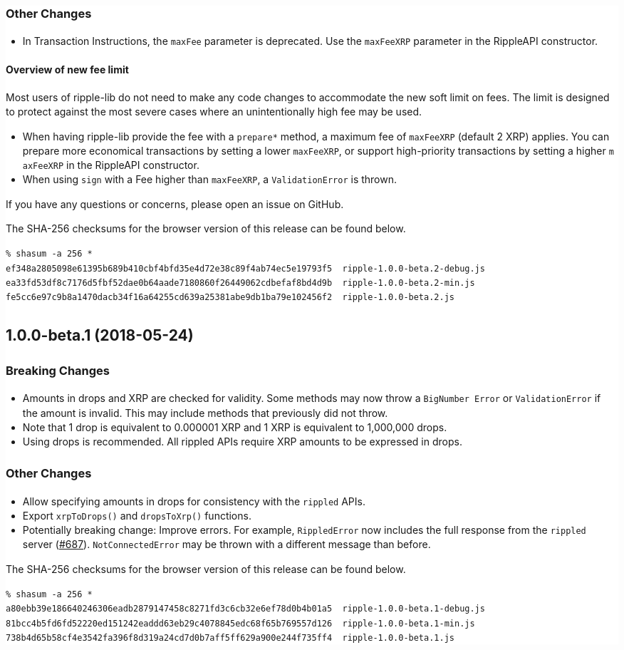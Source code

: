 ### Other Changes

+ In Transaction Instructions, the `maxFee` parameter is deprecated. Use the `maxFeeXRP` parameter in the RippleAPI constructor.

#### Overview of new fee limit

Most users of ripple-lib do not need to make any code changes to accommodate the new soft limit on fees. The limit is designed to protect against the most severe cases where an unintentionally high fee may be used.

+ When having ripple-lib provide the fee with a `prepare*` method, a maximum fee of `maxFeeXRP` (default 2 XRP) applies. You can prepare more economical transactions by setting a lower `maxFeeXRP`, or support high-priority transactions by setting a higher `maxFeeXRP` in the RippleAPI constructor.
+ When using `sign` with a Fee higher than `maxFeeXRP`, a `ValidationError` is thrown.

If you have any questions or concerns, please open an issue on GitHub.

The SHA-256 checksums for the browser version of this release can be found
below.
```
% shasum -a 256 *
ef348a2805098e61395b689b410cbf4bfd35e4d72e38c89f4ab74ec5e19793f5  ripple-1.0.0-beta.2-debug.js
ea33fd53df8c7176d5fbf52dae0b64aade7180860f26449062cdbefaf8bd4d9b  ripple-1.0.0-beta.2-min.js
fe5cc6e97c9b8a1470dacb34f16a64255cd639a25381abe9db1ba79e102456f2  ripple-1.0.0-beta.2.js
```

## 1.0.0-beta.1 (2018-05-24)

### Breaking Changes

+ Amounts in drops and XRP are checked for validity. Some
  methods may now throw a `BigNumber Error` or `ValidationError` if the amount
  is invalid. This may include methods that previously did not throw.
+ Note that 1 drop is equivalent to 0.000001 XRP and 1 XRP is equivalent to 1,000,000 drops.
+ Using drops is recommended. All rippled APIs require XRP amounts to be
  expressed in drops.

### Other Changes

+ Allow specifying amounts in drops for consistency with the `rippled`
  APIs.
+ Export `xrpToDrops()` and `dropsToXrp()` functions.
+ Potentially breaking change: Improve errors. For example, `RippledError` now includes the full response from
  the `rippled` server ([#687](https://github.com/ripple/ripple-lib/issues/687)). `NotConnectedError`
  may be thrown with a different message than before.

The SHA-256 checksums for the browser version of this release can be found
below.
```
% shasum -a 256 *
a80ebb39e186640246306eadb2879147458c8271fd3c6cb32e6ef78d0b4b01a5  ripple-1.0.0-beta.1-debug.js
81bcc4b5fd6fd52220ed151242eaddd63eb29c4078845edc68f65b769557d126  ripple-1.0.0-beta.1-min.js
738b4d65b58cf4e3542fa396f8d319a24cd7d0b7aff5ff629a900e244f735ff4  ripple-1.0.0-beta.1.js
```

